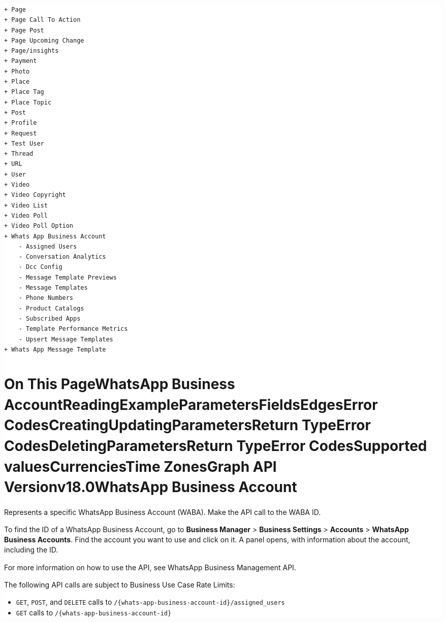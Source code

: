 	+ Page
	+ Page Call To Action
	+ Page Post
	+ Page Upcoming Change
	+ Page/insights
	+ Payment
	+ Photo
	+ Place
	+ Place Tag
	+ Place Topic
	+ Post
	+ Profile
	+ Request
	+ Test User
	+ Thread
	+ URL
	+ User
	+ Video
	+ Video Copyright
	+ Video List
	+ Video Poll
	+ Video Poll Option
	+ Whats App Business Account
		- Assigned Users
		- Conversation Analytics
		- Dcc Config
		- Message Template Previews
		- Message Templates
		- Phone Numbers
		- Product Catalogs
		- Subscribed Apps
		- Template Performance Metrics
		- Upsert Message Templates
	+ Whats App Message Template
On This PageWhatsApp Business AccountReadingExampleParametersFieldsEdgesError CodesCreatingUpdatingParametersReturn TypeError CodesDeletingParametersReturn TypeError CodesSupported valuesCurrenciesTime ZonesGraph API Versionv18.0WhatsApp Business Account
=========================

Represents a specific WhatsApp Business Account (WABA). Make the API call to the WABA ID.  

 
 To find the ID of a WhatsApp Business Account, go to **Business Manager** > **Business Settings** > **Accounts** > **WhatsApp Business Accounts**. Find the account you want to use and click on it. A panel opens, with information about the account, including the ID.
  
For more information on how to use the API, see WhatsApp Business Management API.


The following API calls are subject to Business Use Case Rate Limits:


* `GET`, `POST`, and `DELETE` calls to `/{whats-app-business-account-id}/assigned_users`
* `GET` calls to `/{whats-app-business-account-id}`
